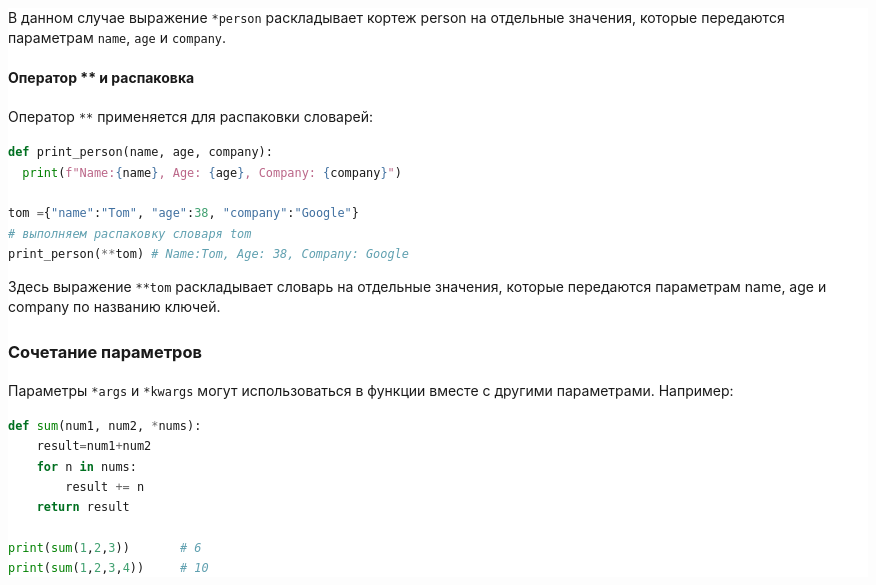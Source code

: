 В данном случае выражение `*person` раскладывает кортеж person на отдельные значения, которые передаются параметрам `name`, `age` и `company`.

#### Оператор ** и распаковка

Оператор `**` применяется для распаковки словарей:

```python
def print_person(name, age, company):
  print(f"Name:{name}, Age: {age}, Company: {company}")

tom ={"name":"Tom", "age":38, "company":"Google"}
# выполняем распаковку словаря tom
print_person(**tom) # Name:Tom, Age: 38, Company: Google
```

Здесь выражение `**tom` раскладывает словарь на отдельные значения, которые передаются параметрам name, age и company по названию ключей.

### Сочетание параметров

Параметры `*args` и `*kwargs` могут использоваться в функции вместе с другими параметрами. Например:

```python
def sum(num1, num2, *nums):
    result=num1+num2
    for n in nums:
        result += n
    return result

print(sum(1,2,3))       # 6
print(sum(1,2,3,4))     # 10        
```
